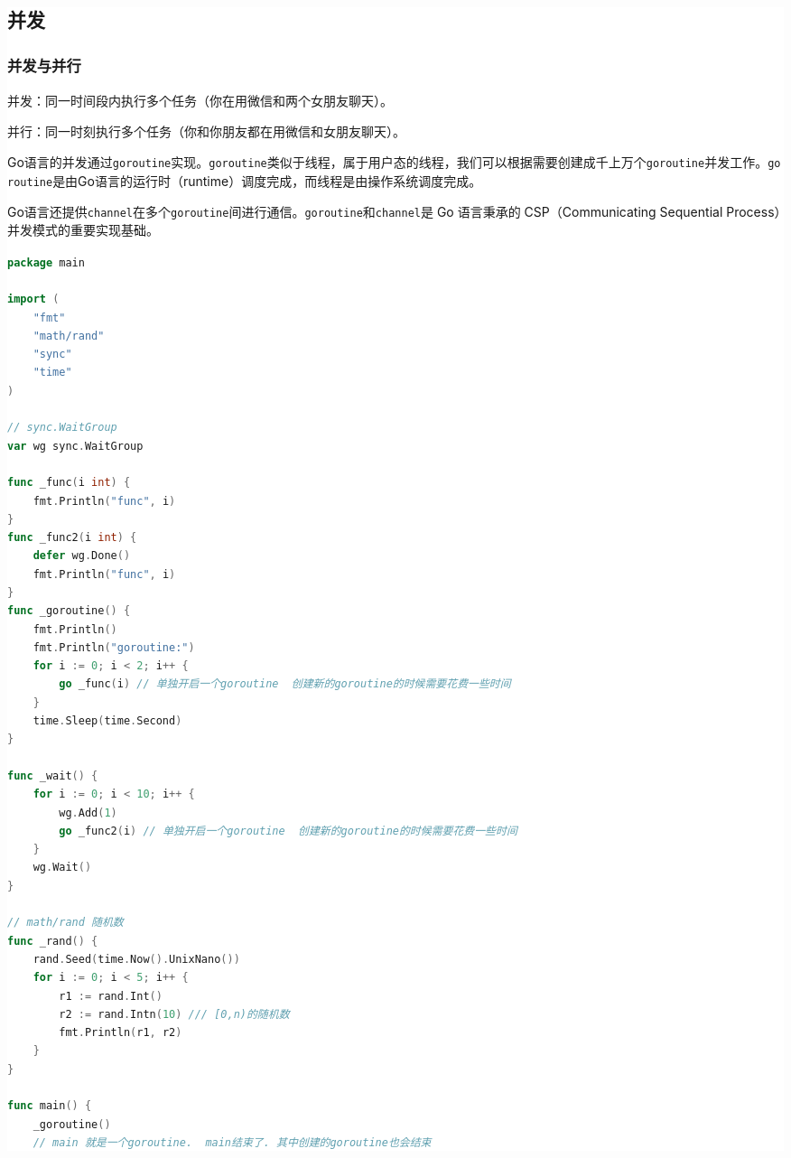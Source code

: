 

## 并发

### 并发与并行	

并发：同一时间段内执行多个任务（你在用微信和两个女朋友聊天）。

并行：同一时刻执行多个任务（你和你朋友都在用微信和女朋友聊天）。

Go语言的并发通过`goroutine`实现。`goroutine`类似于线程，属于用户态的线程，我们可以根据需要创建成千上万个`goroutine`并发工作。`goroutine`是由Go语言的运行时（runtime）调度完成，而线程是由操作系统调度完成。

Go语言还提供`channel`在多个`goroutine`间进行通信。`goroutine`和`channel`是 Go 语言秉承的 CSP（Communicating Sequential Process）并发模式的重要实现基础。

```go
package main

import (
	"fmt"
	"math/rand"
	"sync"
	"time"
)

// sync.WaitGroup
var wg sync.WaitGroup

func _func(i int) {
	fmt.Println("func", i)
}
func _func2(i int) {
	defer wg.Done()
	fmt.Println("func", i)
}
func _goroutine() {
	fmt.Println()
	fmt.Println("goroutine:")
	for i := 0; i < 2; i++ {
		go _func(i) // 单独开启一个goroutine  创建新的goroutine的时候需要花费一些时间
	}
	time.Sleep(time.Second)
}

func _wait() {
	for i := 0; i < 10; i++ {
		wg.Add(1)
		go _func2(i) // 单独开启一个goroutine  创建新的goroutine的时候需要花费一些时间
	}
	wg.Wait()
}

// math/rand 随机数
func _rand() {
	rand.Seed(time.Now().UnixNano())
	for i := 0; i < 5; i++ {
		r1 := rand.Int()
		r2 := rand.Intn(10) /// [0,n)的随机数
		fmt.Println(r1, r2)
	}
}

func main() {
	_goroutine()
	// main 就是一个goroutine.  main结束了. 其中创建的goroutine也会结束
```
